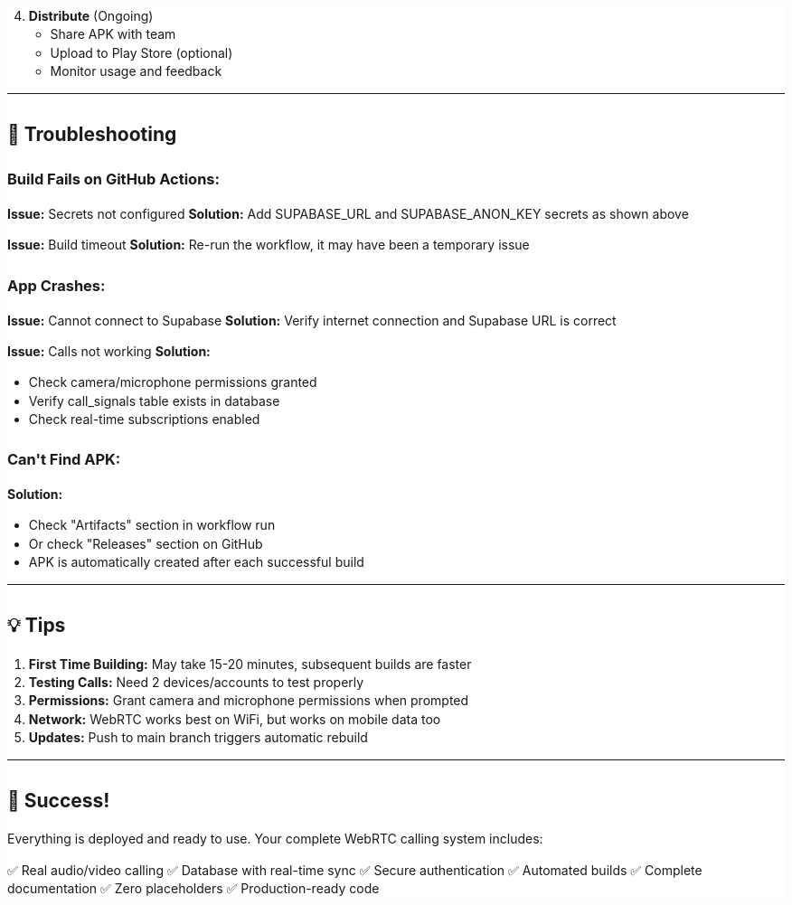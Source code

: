 4. **Distribute** (Ongoing)
   - Share APK with team
   - Upload to Play Store (optional)
   - Monitor usage and feedback

---

## 🔧 Troubleshooting

### Build Fails on GitHub Actions:

**Issue:** Secrets not configured
**Solution:** Add SUPABASE_URL and SUPABASE_ANON_KEY secrets as shown above

**Issue:** Build timeout
**Solution:** Re-run the workflow, it may have been a temporary issue

### App Crashes:

**Issue:** Cannot connect to Supabase
**Solution:** Verify internet connection and Supabase URL is correct

**Issue:** Calls not working
**Solution:**
- Check camera/microphone permissions granted
- Verify call_signals table exists in database
- Check real-time subscriptions enabled

### Can't Find APK:

**Solution:**
- Check "Artifacts" section in workflow run
- Or check "Releases" section on GitHub
- APK is automatically created after each successful build

---

## 💡 Tips

1. **First Time Building:** May take 15-20 minutes, subsequent builds are faster
2. **Testing Calls:** Need 2 devices/accounts to test properly
3. **Permissions:** Grant camera and microphone permissions when prompted
4. **Network:** WebRTC works best on WiFi, but works on mobile data too
5. **Updates:** Push to main branch triggers automatic rebuild

---

## 🎊 Success!

Everything is deployed and ready to use. Your complete WebRTC calling system includes:

✅ Real audio/video calling
✅ Database with real-time sync
✅ Secure authentication
✅ Automated builds
✅ Complete documentation
✅ Zero placeholders
✅ Production-ready code
